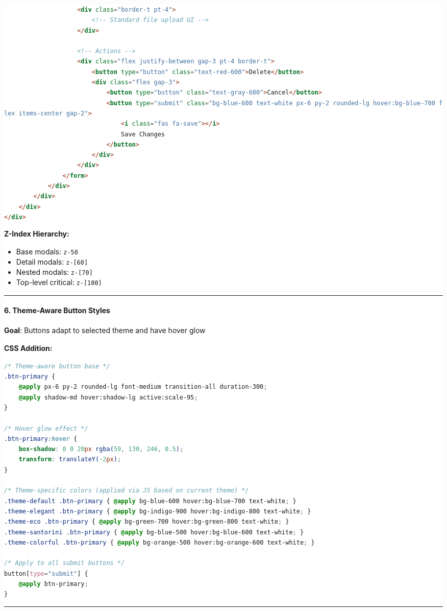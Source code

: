 ```html
                    <div class="border-t pt-4">
                        <!-- Standard file upload UI -->
                    </div>
                    
                    <!-- Actions -->
                    <div class="flex justify-between gap-3 pt-4 border-t">
                        <button type="button" class="text-red-600">Delete</button>
                        <div class="flex gap-3">
                            <button type="button" class="text-gray-600">Cancel</button>
                            <button type="submit" class="bg-blue-600 text-white px-6 py-2 rounded-lg hover:bg-blue-700 flex items-center gap-2">
                                <i class="fas fa-save"></i>
                                Save Changes
                            </button>
                        </div>
                    </div>
                </form>
            </div>
        </div>
    </div>
</div>
```

**Z-Index Hierarchy:**
- Base modals: `z-50`
- Detail modals: `z-[60]`
- Nested modals: `z-[70]`
- Top-level critical: `z-[100]`

---

#### **6. Theme-Aware Button Styles**
**Goal**: Buttons adapt to selected theme and have hover glow

**CSS Addition:**
```css
/* Theme-aware button base */
.btn-primary {
    @apply px-6 py-2 rounded-lg font-medium transition-all duration-300;
    @apply shadow-md hover:shadow-lg active:scale-95;
}

/* Hover glow effect */
.btn-primary:hover {
    box-shadow: 0 0 20px rgba(59, 130, 246, 0.5);
    transform: translateY(-2px);
}

/* Theme-specific colors (applied via JS based on current theme) */
.theme-default .btn-primary { @apply bg-blue-600 hover:bg-blue-700 text-white; }
.theme-elegant .btn-primary { @apply bg-indigo-900 hover:bg-indigo-800 text-white; }
.theme-eco .btn-primary { @apply bg-green-700 hover:bg-green-800 text-white; }
.theme-santorini .btn-primary { @apply bg-blue-500 hover:bg-blue-600 text-white; }
.theme-colorful .btn-primary { @apply bg-orange-500 hover:bg-orange-600 text-white; }

/* Apply to all submit buttons */
button[type="submit"] {
    @apply btn-primary;
}
```

---